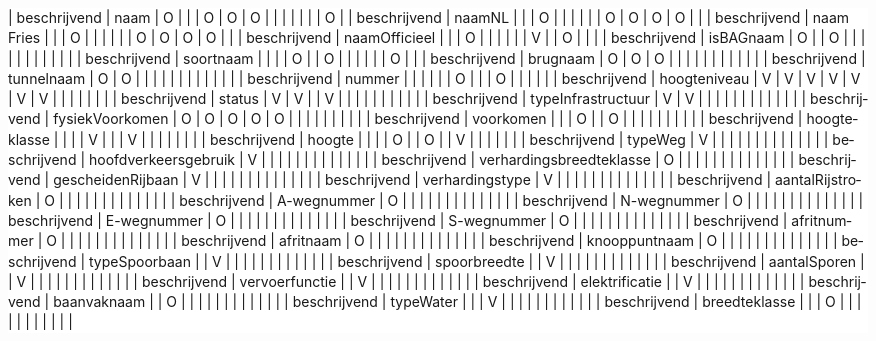 | be­schrij­vend | naam | O | | | O | O | O | | | | | | | O |
| be­schrij­vend | naam​NL | | | O | | | | | | O | O | O | O | |
| be­schrij­vend | naam​Fries | | | O | | | | | | O | O | O | O | |
| be­schrij­vend | naam​Of­fi­ci­eel | | | O | | | | | | V | | O | | |
| be­schrij­vend | is​BAG­naam | O | | O | | | | | | | | | | |
| be­schrij­vend | soort­naam | | | | O | | O | | | | | | O | |
| be­schrij­vend | brug­naam | O | O | O | | | | | | | | | | |
| be­schrij­vend | tun­nel­naam | O | O | | | | | | | | | | | |
| be­schrij­vend | num­mer | | | | | | O | | | O | | | | |
| be­schrij­vend | hoog­te­ni­veau | V | V | V | V | V | V | V | | | | | | |
| be­schrij­vend | sta­tus | V | V | | V | | | | | | | | | |
| be­schrij­vend | ty­pe­In­fra­struc­tuur | V | V | | | | | | | | | | | |
| be­schrij­vend | fy­siek­Voor­ko­men | O | O | O | O | O | | | | | | | | |
| be­schrij­vend | voor­ko­men | | | O | | O | | | | | | | | |
| be­schrij­vend | hoog­te­klas­se | | | | V | | | V | | | | | | |
| be­schrij­vend | hoog­te | | | | O | | O | | V | | | | | |
| be­schrij­vend | ty­pe­Weg | V | | | | | | | | | | | | |
| be­schrij­vend | hoofd­ver­keers­ge­bruik | V | | | | | | | | | | | | |
| be­schrij­vend | ver­har­dings­breed­te­klas­se | O | | | | | | | | | | | | |
| be­schrij­vend | ge­schei­den­Rij­baan | V | | | | | | | | | | | | |
| be­schrij­vend | ver­har­dings­ty­pe | V | | | | | | | | | | | | |
| be­schrij­vend | aan­tal­Rij­stro­ken | O | | | | | | | | | | | | |
| be­schrij­vend | A-weg­num­mer | O | | | | | | | | | | | | |
| be­schrij­vend | N-weg­num­mer | O | | | | | | | | | | | | |
| be­schrij­vend | E-weg­num­mer | O | | | | | | | | | | | | |
| be­schrij­vend | S-weg­num­mer | O | | | | | | | | | | | | |
| be­schrij­vend | af­rit­num­mer | O | | | | | | | | | | | | |
| be­schrij­vend | af­rit­naam | O | | | | | | | | | | | | |
| be­schrij­vend | knoop­punt­naam | O | | | | | | | | | | | | |
| be­schrij­vend | ty­pe­Spoor­baan | | V | | | | | | | | | | | |
| be­schrij­vend | spoor­breed­te | | V | | | | | | | | | | | |
| be­schrij­vend | aan­tal­Spo­ren | | V | | | | | | | | | | | |
| be­schrij­vend | ver­voer­func­tie | | V | | | | | | | | | | | |
| be­schrij­vend | elek­tri­fi­ca­tie | | V | | | | | | | | | | | |
| be­schrij­vend | baan­vak­naam | | O | | | | | | | | | | | |
| be­schrij­vend | ty­pe­Wa­ter | | | V | | | | | | | | | | |
| be­schrij­vend | breed­te­klas­se | | | O | | | | | | | | | | |